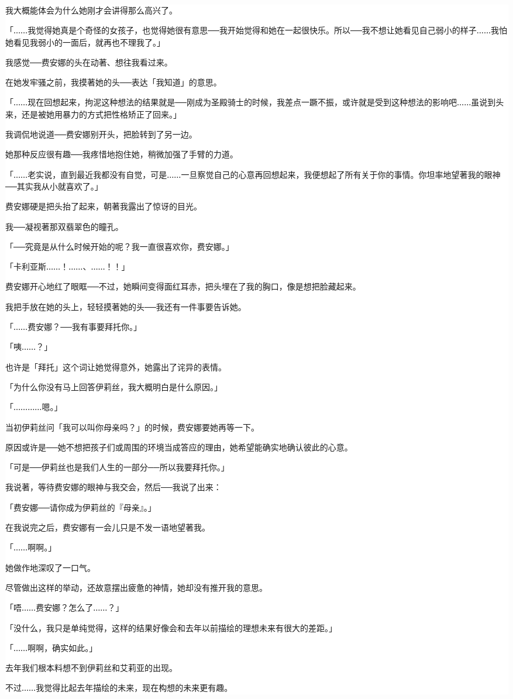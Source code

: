 我大概能体会为什么她刚才会讲得那么高兴了。

「……我觉得她真是个奇怪的女孩子，也觉得她很有意思──我开始觉得和她在一起很快乐。所以──我不想让她看见自己弱小的样子……我怕她看见我弱小的一面后，就再也不理我了。」

我感觉──费安娜的头在动著、想往我看过来。

在她发牢骚之前，我摸著她的头──表达「我知道」的意思。

「……现在回想起来，拘泥这种想法的结果就是──刚成为圣殿骑士的时候，我差点一蹶不振，或许就是受到这种想法的影响吧……虽说到头来，还是被她用暴力的方式把性格矫正了回来。」

我调侃地说道──费安娜别开头，把脸转到了另一边。

她那种反应很有趣──我疼惜地抱住她，稍微加强了手臂的力道。

「……老实说，直到最近我都没有自觉，可是……一旦察觉自己的心意再回想起来，我便想起了所有关于你的事情。你坦率地望著我的眼神──其实我从小就喜欢了。」

费安娜硬是把头抬了起来，朝著我露出了惊讶的目光。

我──凝视著那双翡翠色的瞳孔。

「──究竟是从什么时候开始的呢？我一直很喜欢你，费安娜。」

「卡利亚斯……！……、……！！」

费安娜开心地红了眼眶──不过，她瞬间变得面红耳赤，把头埋在了我的胸口，像是想把脸藏起来。

我把手放在她的头上，轻轻摸著她的头──我还有一件事要告诉她。

「……费安娜？──我有事要拜托你。」

「咦……？」

也许是「拜托」这个词让她觉得意外，她露出了诧异的表情。

「为什么你没有马上回答伊莉丝，我大概明白是什么原因。」

「…………嗯。」

当初伊莉丝问「我可以叫你母亲吗？」的时候，费安娜要她再等一下。

原因或许是──她不想把孩子们或周围的环境当成答应的理由，她希望能确实地确认彼此的心意。

「可是──伊莉丝也是我们人生的一部分──所以我要拜托你。」

我说著，等待费安娜的眼神与我交会，然后──我说了出来：

「费安娜──请你成为伊莉丝的『母亲』。」

在我说完之后，费安娜有一会儿只是不发一语地望著我。

「……啊啊。」

她做作地深叹了一口气。

尽管做出这样的举动，还故意摆出疲惫的神情，她却没有推开我的意思。

「唔……费安娜？怎么了……？」

「没什么，我只是单纯觉得，这样的结果好像会和去年以前描绘的理想未来有很大的差距。」

「……啊啊，确实如此。」

去年我们根本料想不到伊莉丝和艾莉亚的出现。

不过……我觉得比起去年描绘的未来，现在构想的未来更有趣。
